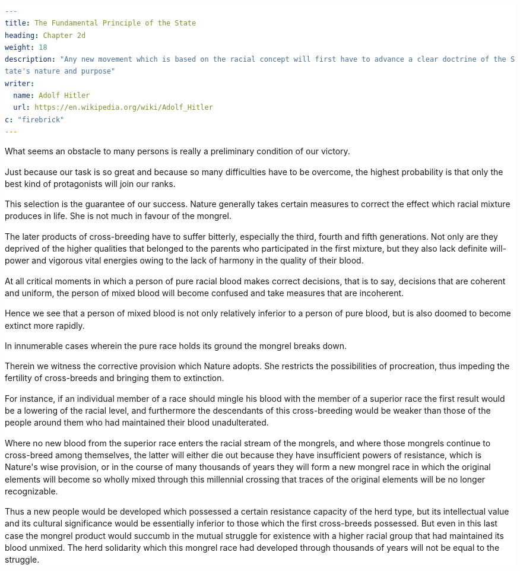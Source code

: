 ```yaml
---
title: The Fundamental Principle of the State
heading: Chapter 2d
weight: 18
description: "Any new movement which is based on the racial concept will first have to advance a clear doctrine of the State's nature and purpose"
writer:
  name: Adolf Hitler
  url: https://en.wikipedia.org/wiki/Adolf_Hitler
c: "firebrick"
---
```



What seems an obstacle to many persons is really a preliminary condition of our victory. 

Just because our task is so great and because so many difficulties have to be overcome, the highest probability is that only the best kind of protagonists will join our ranks.

This selection is the guarantee of our success. Nature generally takes certain measures to correct the effect which racial mixture produces in life. She is not much in  favour of the mongrel.

The later products of cross-breeding have to suffer bitterly, especially the third, fourth and fifth generations. Not only are they deprived of the higher qualities that belonged to the parents who participated in the first mixture, but they also lack definite will-power and vigorous vital energies owing to the lack of harmony in the quality of their blood.

At all critical moments in which a person of pure racial blood makes correct decisions, that is to say, decisions that are coherent and
uniform, the person of mixed blood will become confused and take measures that are
incoherent. 

Hence we see that a person of mixed blood is not only relatively inferior to a person of pure blood, but is also doomed to become extinct more rapidly. 

In innumerable cases wherein the pure race holds its ground the mongrel breaks down.

Therein we witness the corrective provision which Nature adopts. She restricts the possibilities of procreation, thus impeding the fertility of cross-breeds and bringing them to extinction.

For instance, if an individual member of a race should mingle his blood with the member of a superior race the first result would be a lowering of the racial level, and furthermore the descendants of this cross-breeding would be weaker than those of the people around them who had maintained their blood unadulterated. 

Where no new blood from the superior race enters the racial stream of the mongrels, and where those mongrels continue to cross-breed among themselves, the latter will either die out because they have insufficient powers of resistance, which is Nature's wise provision, or in the course of many thousands of years they will form a new mongrel race in which the original elements will become so wholly mixed through this millennial crossing that traces of the original elements will be no longer recognizable.

Thus a new people would be developed which possessed a certain resistance capacity of the herd type, but its intellectual value and its cultural significance would be essentially inferior to those which the first cross-breeds possessed. But even in this last case the mongrel product would succumb in the mutual struggle for existence with a higher racial group that had maintained its blood unmixed. The herd solidarity which this mongrel race had developed through thousands of years will not be equal to the struggle. 
